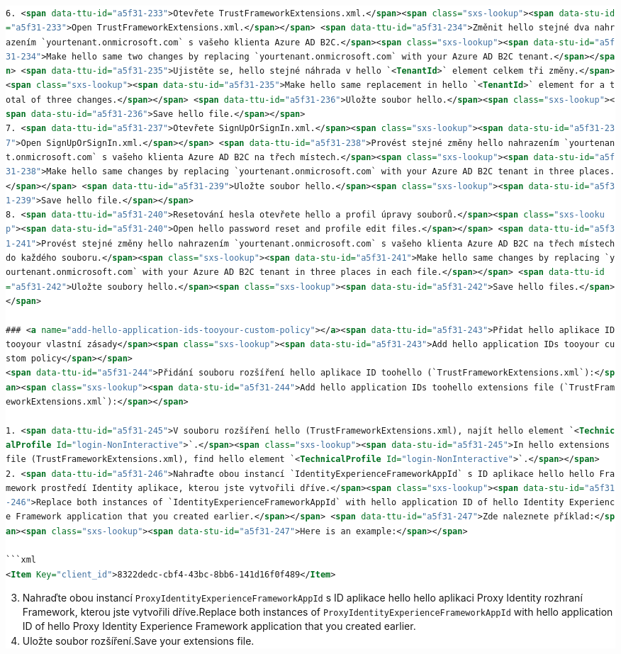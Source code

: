    ```xml
6. <span data-ttu-id="a5f31-233">Otevřete TrustFrameworkExtensions.xml.</span><span class="sxs-lookup"><span data-stu-id="a5f31-233">Open TrustFrameworkExtensions.xml.</span></span> <span data-ttu-id="a5f31-234">Změnit hello stejné dva nahrazením `yourtenant.onmicrosoft.com` s vašeho klienta Azure AD B2C.</span><span class="sxs-lookup"><span data-stu-id="a5f31-234">Make hello same two changes by replacing `yourtenant.onmicrosoft.com` with your Azure AD B2C tenant.</span></span> <span data-ttu-id="a5f31-235">Ujistěte se, hello stejné náhrada v hello `<TenantId>` element celkem tři změny.</span><span class="sxs-lookup"><span data-stu-id="a5f31-235">Make hello same replacement in hello `<TenantId>` element for a total of three changes.</span></span> <span data-ttu-id="a5f31-236">Uložte soubor hello.</span><span class="sxs-lookup"><span data-stu-id="a5f31-236">Save hello file.</span></span>
7. <span data-ttu-id="a5f31-237">Otevřete SignUpOrSignIn.xml.</span><span class="sxs-lookup"><span data-stu-id="a5f31-237">Open SignUpOrSignIn.xml.</span></span> <span data-ttu-id="a5f31-238">Provést stejné změny hello nahrazením `yourtenant.onmicrosoft.com` s vašeho klienta Azure AD B2C na třech místech.</span><span class="sxs-lookup"><span data-stu-id="a5f31-238">Make hello same changes by replacing `yourtenant.onmicrosoft.com` with your Azure AD B2C tenant in three places.</span></span> <span data-ttu-id="a5f31-239">Uložte soubor hello.</span><span class="sxs-lookup"><span data-stu-id="a5f31-239">Save hello file.</span></span>
8. <span data-ttu-id="a5f31-240">Resetování hesla otevřete hello a profil úpravy souborů.</span><span class="sxs-lookup"><span data-stu-id="a5f31-240">Open hello password reset and profile edit files.</span></span> <span data-ttu-id="a5f31-241">Provést stejné změny hello nahrazením `yourtenant.onmicrosoft.com` s vašeho klienta Azure AD B2C na třech místech do každého souboru.</span><span class="sxs-lookup"><span data-stu-id="a5f31-241">Make hello same changes by replacing `yourtenant.onmicrosoft.com` with your Azure AD B2C tenant in three places in each file.</span></span> <span data-ttu-id="a5f31-242">Uložte soubory hello.</span><span class="sxs-lookup"><span data-stu-id="a5f31-242">Save hello files.</span></span>

### <a name="add-hello-application-ids-tooyour-custom-policy"></a><span data-ttu-id="a5f31-243">Přidat hello aplikace ID tooyour vlastní zásady</span><span class="sxs-lookup"><span data-stu-id="a5f31-243">Add hello application IDs tooyour custom policy</span></span>
<span data-ttu-id="a5f31-244">Přidání souboru rozšíření hello aplikace ID toohello (`TrustFrameworkExtensions.xml`):</span><span class="sxs-lookup"><span data-stu-id="a5f31-244">Add hello application IDs toohello extensions file (`TrustFrameworkExtensions.xml`):</span></span>

1. <span data-ttu-id="a5f31-245">V souboru rozšíření hello (TrustFrameworkExtensions.xml), najít hello element `<TechnicalProfile Id="login-NonInteractive">`.</span><span class="sxs-lookup"><span data-stu-id="a5f31-245">In hello extensions file (TrustFrameworkExtensions.xml), find hello element `<TechnicalProfile Id="login-NonInteractive">`.</span></span>
2. <span data-ttu-id="a5f31-246">Nahraďte obou instancí `IdentityExperienceFrameworkAppId` s ID aplikace hello hello Framework prostředí Identity aplikace, kterou jste vytvořili dříve.</span><span class="sxs-lookup"><span data-stu-id="a5f31-246">Replace both instances of `IdentityExperienceFrameworkAppId` with hello application ID of hello Identity Experience Framework application that you created earlier.</span></span> <span data-ttu-id="a5f31-247">Zde naleznete příklad:</span><span class="sxs-lookup"><span data-stu-id="a5f31-247">Here is an example:</span></span>

   ```xml
   <Item Key="client_id">8322dedc-cbf4-43bc-8bb6-141d16f0f489</Item>
   ```
3. <span data-ttu-id="a5f31-248">Nahraďte obou instancí `ProxyIdentityExperienceFrameworkAppId` s ID aplikace hello hello aplikaci Proxy Identity rozhraní Framework, kterou jste vytvořili dříve.</span><span class="sxs-lookup"><span data-stu-id="a5f31-248">Replace both instances of `ProxyIdentityExperienceFrameworkAppId` with hello application ID of hello Proxy Identity Experience Framework application that you created earlier.</span></span>
4. <span data-ttu-id="a5f31-249">Uložte soubor rozšíření.</span><span class="sxs-lookup"><span data-stu-id="a5f31-249">Save your extensions file.</span></span>

